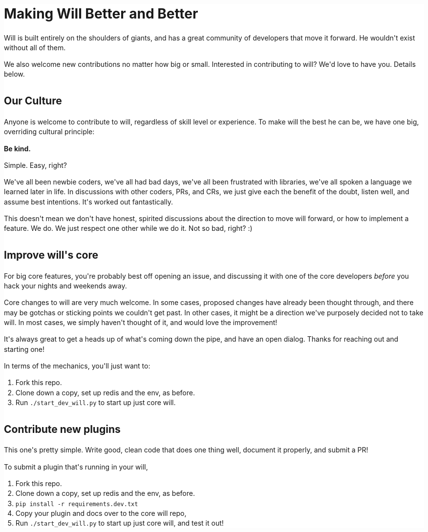# Making Will Better and Better

Will is built entirely on the shoulders of giants, and has a great community of developers that move it forward. He wouldn't exist without all of them.

We also welcome new contributions no matter how big or small.  Interested in contributing to will? We'd love to have you. Details below.


## Our Culture

Anyone is welcome to contribute to will, regardless of skill level or experience.  To make will the best he can be, we have one big, overriding cultural principle:

**Be kind.**

Simple.  Easy, right?

We've all been newbie coders, we've all had bad days, we've all been frustrated with libraries, we've all spoken a language we learned later in life.  In discussions with other coders, PRs, and CRs, we just give each the benefit of the doubt, listen well, and assume best intentions.  It's worked out fantastically.

This doesn't mean we don't have honest, spirited discussions about the direction to move will forward, or how to implement a feature.  We do.  We just respect one other while we do it.  Not so bad, right? :)


## Improve will's core

For big core features, you're probably best off opening an issue, and discussing it with one of the core developers *before* you hack your nights and weekends away.

Core changes to will are very much welcome.  In some cases, proposed changes have already been thought through, and there may be gotchas or sticking points we couldn't get past.  In other cases, it might be a direction we've purposely decided not to take will.  In most cases, we simply haven't thought of it, and would love the improvement! 

It's always great to get a heads up of what's coming down the pipe, and have an open dialog.  Thanks for reaching out and starting one!

In terms of the mechanics, you'll just want to:

1. Fork this repo.
2. Clone down a copy, set up redis and the env, as before.
3. Run `./start_dev_will.py` to start up just core will.

## Contribute new plugins

This one's pretty simple. Write good, clean code that does one thing well, document it properly, and submit a PR!

To submit a plugin that's running in your will,


1. Fork this repo.
2. Clone down a copy, set up redis and the env, as before.
3. `pip install -r requirements.dev.txt`
4. Copy your plugin and docs over to the core will repo,
5. Run `./start_dev_will.py` to start up just core will, and test it out!
